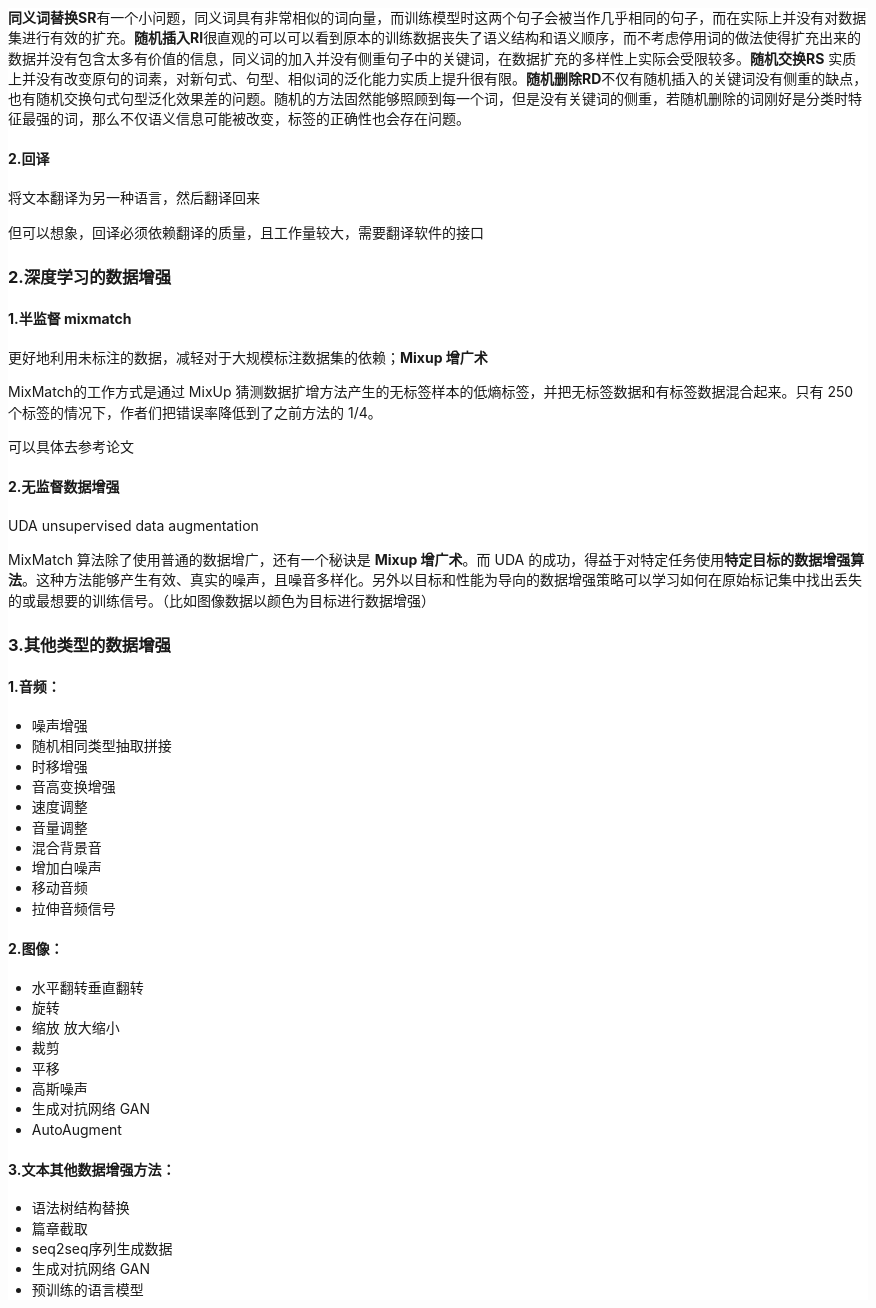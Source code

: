 **同义词替换SR**有一个小问题，同义词具有非常相似的词向量，而训练模型时这两个句子会被当作几乎相同的句子，而在实际上并没有对数据集进行有效的扩充。**随机插入RI**很直观的可以可以看到原本的训练数据丧失了语义结构和语义顺序，而不考虑停用词的做法使得扩充出来的数据并没有包含太多有价值的信息，同义词的加入并没有侧重句子中的关键词，在数据扩充的多样性上实际会受限较多。**随机交换RS** 实质上并没有改变原句的词素，对新句式、句型、相似词的泛化能力实质上提升很有限。**随机删除RD**不仅有随机插入的关键词没有侧重的缺点，也有随机交换句式句型泛化效果差的问题。随机的方法固然能够照顾到每一个词，但是没有关键词的侧重，若随机删除的词刚好是分类时特征最强的词，那么不仅语义信息可能被改变，标签的正确性也会存在问题。

#### 2.回译

将文本翻译为另一种语言，然后翻译回来

但可以想象，回译必须依赖翻译的质量，且工作量较大，需要翻译软件的接口

### 2.深度学习的数据增强

#### 1.半监督 mixmatch

更好地利用未标注的数据，减轻对于大规模标注数据集的依赖；**Mixup 增广术**

MixMatch的工作方式是通过 MixUp 猜测数据扩增方法产生的无标签样本的低熵标签，并把无标签数据和有标签数据混合起来。只有 250 个标签的情况下，作者们把错误率降低到了之前方法的 1/4。

可以具体去参考论文

#### 2.无监督数据增强

UDA unsupervised data augmentation

MixMatch 算法除了使用普通的数据增广，还有一个秘诀是 **Mixup 增广术**。而 UDA 的成功，得益于对特定任务使用**特定目标的数据增强算法**。这种方法能够产生有效、真实的噪声，且噪音多样化。另外以目标和性能为导向的数据增强策略可以学习如何在原始标记集中找出丢失的或最想要的训练信号。（比如图像数据以颜色为目标进行数据增强）

### 3.其他类型的数据增强

#### 1.音频：

- 噪声增强
- 随机相同类型抽取拼接
- 时移增强
- 音高变换增强
- 速度调整
- 音量调整
- 混合背景音
- 增加白噪声
- 移动音频
- 拉伸音频信号

#### 2.图像：

- 水平翻转垂直翻转
- 旋转
- 缩放 放大缩小
- 裁剪
- 平移
- 高斯噪声
- 生成对抗网络 GAN
- AutoAugment

#### 3.文本其他数据增强方法：

- 语法树结构替换
- 篇章截取
- seq2seq序列生成数据
- 生成对抗网络 GAN
- 预训练的语言模型
